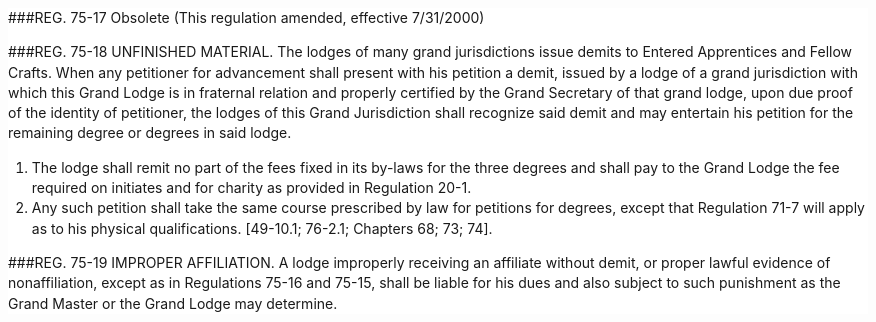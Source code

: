 ###REG. 75-17 Obsolete (This regulation amended, effective 7/31/2000)

###REG. 75-18 UNFINISHED MATERIAL.
The lodges of many grand jurisdictions issue demits to Entered Apprentices and Fellow Crafts. When any petitioner for advancement shall present with his petition a demit, issued by a lodge of a grand jurisdiction with which this Grand Lodge is in fraternal relation and properly certified by the Grand Secretary of that grand lodge, upon due proof of the identity of petitioner, the lodges of this Grand Jurisdiction shall recognize said demit and may entertain his petition for the remaining degree or degrees in said lodge.
1. The lodge shall remit no part of the fees fixed in its by-laws for the three degrees and shall pay to the Grand Lodge the fee required on initiates and for charity as provided in Regulation 20-1.
2. Any such petition shall take the same course prescribed by law for petitions for degrees, except that Regulation 71-7 will apply as to his physical qualifications. [49-10.1; 76-2.1; Chapters 68; 73; 74].

###REG. 75-19 IMPROPER AFFILIATION.
A lodge improperly receiving an affiliate without demit, or proper lawful evidence of nonaffiliation, except as in Regulations 75-16 and 75-15, shall be liable for his dues and also subject to such punishment as the Grand Master or the Grand Lodge may determine.